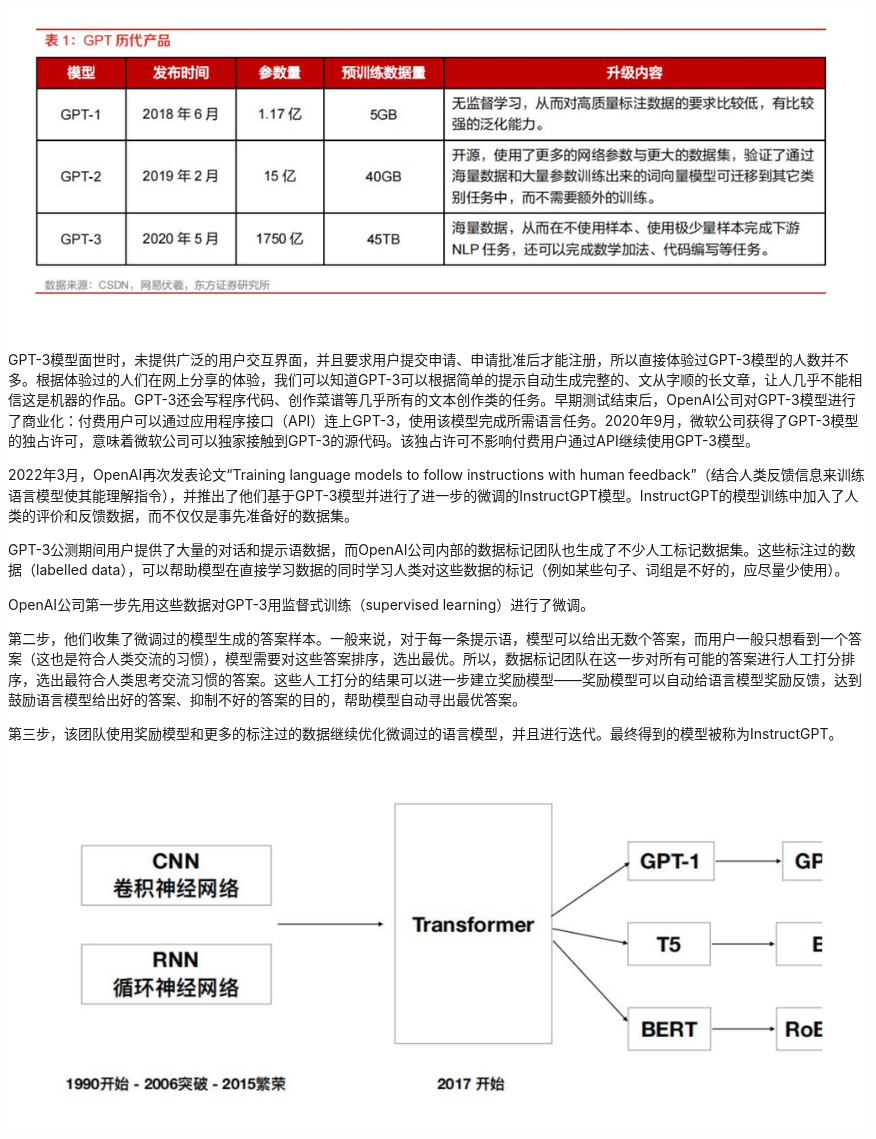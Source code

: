 ![img](/images/chatGPT2.jpg)

GPT-3模型面世时，未提供广泛的用户交互界面，并且要求用户提交申请、申请批准后才能注册，所以直接体验过GPT-3模型的人数并不多。根据体验过的人们在网上分享的体验，我们可以知道GPT-3可以根据简单的提示自动生成完整的、文从字顺的长文章，让人几乎不能相信这是机器的作品。GPT-3还会写程序代码、创作菜谱等几乎所有的文本创作类的任务。早期测试结束后，OpenAI公司对GPT-3模型进行了商业化：付费用户可以通过应用程序接口（API）连上GPT-3，使用该模型完成所需语言任务。2020年9月，微软公司获得了GPT-3模型的独占许可，意味着微软公司可以独家接触到GPT-3的源代码。该独占许可不影响付费用户通过API继续使用GPT-3模型。

2022年3月，OpenAI再次发表论文“Training language models to follow instructions with human feedback”（结合人类反馈信息来训练语言模型使其能理解指令），并推出了他们基于GPT-3模型并进行了进一步的微调的InstructGPT模型。InstructGPT的模型训练中加入了人类的评价和反馈数据，而不仅仅是事先准备好的数据集。

GPT-3公测期间用户提供了大量的对话和提示语数据，而OpenAI公司内部的数据标记团队也生成了不少人工标记数据集。这些标注过的数据（labelled data），可以帮助模型在直接学习数据的同时学习人类对这些数据的标记（例如某些句子、词组是不好的，应尽量少使用）。

OpenAI公司第一步先用这些数据对GPT-3用监督式训练（supervised learning）进行了微调。

第二步，他们收集了微调过的模型生成的答案样本。一般来说，对于每一条提示语，模型可以给出无数个答案，而用户一般只想看到一个答案（这也是符合人类交流的习惯），模型需要对这些答案排序，选出最优。所以，数据标记团队在这一步对所有可能的答案进行人工打分排序，选出最符合人类思考交流习惯的答案。这些人工打分的结果可以进一步建立奖励模型——奖励模型可以自动给语言模型奖励反馈，达到鼓励语言模型给出好的答案、抑制不好的答案的目的，帮助模型自动寻出最优答案。

第三步，该团队使用奖励模型和更多的标注过的数据继续优化微调过的语言模型，并且进行迭代。最终得到的模型被称为InstructGPT。

![img](/images/chatGPT4.jpg)